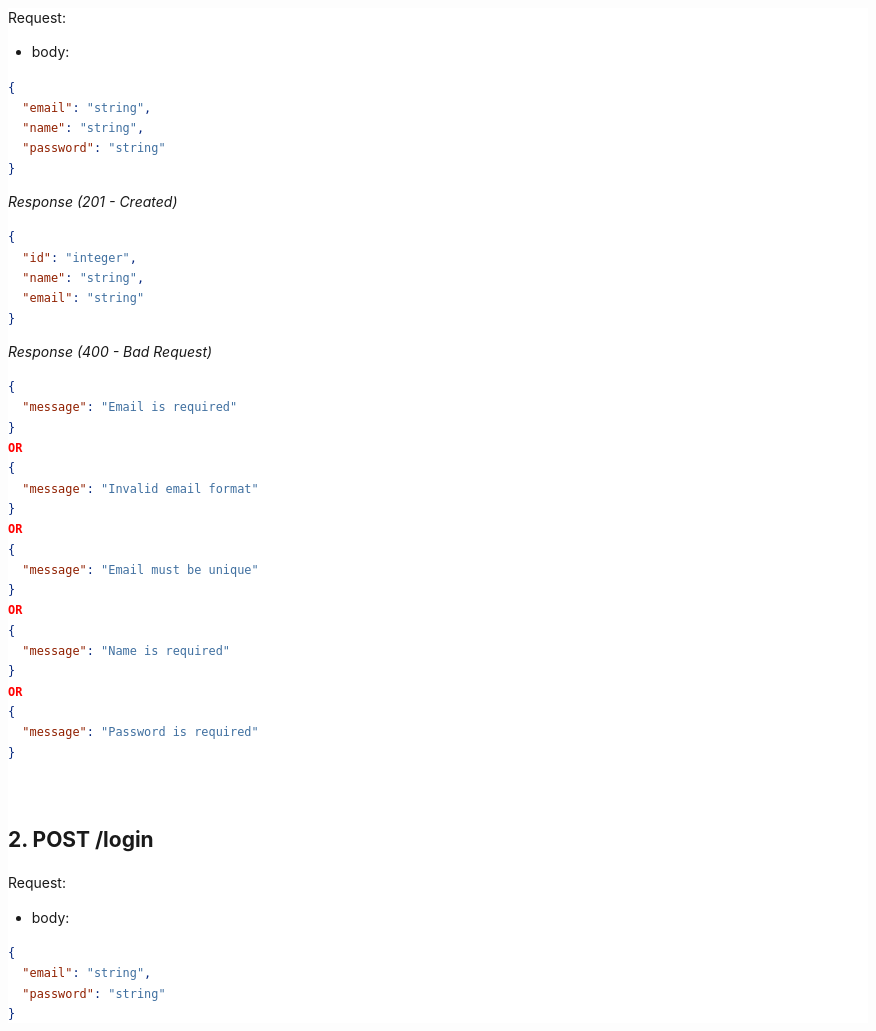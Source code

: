 Request:

- body:

```json
{
  "email": "string",
  "name": "string",
  "password": "string"
}
```

_Response (201 - Created)_

```json
{
  "id": "integer",
  "name": "string",
  "email": "string"
}
```

_Response (400 - Bad Request)_

```json
{
  "message": "Email is required"
}
OR
{
  "message": "Invalid email format"
}
OR
{
  "message": "Email must be unique"
}
OR
{
  "message": "Name is required"
}
OR
{
  "message": "Password is required"
}
```

&nbsp;

## 2. POST /login

Request:

- body:

```json
{
  "email": "string",
  "password": "string"
}
```
